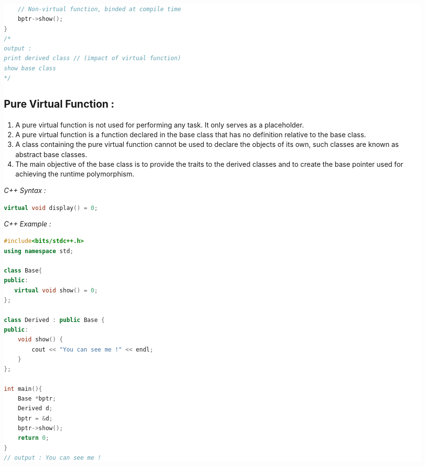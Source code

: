 ```cpp
    // Non-virtual function, binded at compile time
    bptr->show();
}
/*
output :
print derived class // (impact of virtual function)
show base class
*/
```

## Pure Virtual Function :

1. A pure virtual function is not used for performing any task. It only serves as a placeholder.
2. A pure virtual function is a function declared in the base class that has no definition relative to the base class.
3. A class containing the pure virtual function cannot be used to declare the objects of its own, such classes are known as abstract base classes.
4. The main objective of the base class is to provide the traits to the derived classes and to create the base pointer used for achieving the runtime polymorphism.

_C++ Syntax :_

```cpp
virtual void display() = 0;
```

_C++ Example :_

```cpp
#include<bits/stdc++.h>
using namespace std;

class Base{
public:
   virtual void show() = 0;
};

class Derived : public Base {
public:
    void show() {
        cout << "You can see me !" << endl;
    }
};

int main(){
    Base *bptr;
    Derived d;
    bptr = &d;
    bptr->show();
    return 0;
}
// output : You can see me !
```
